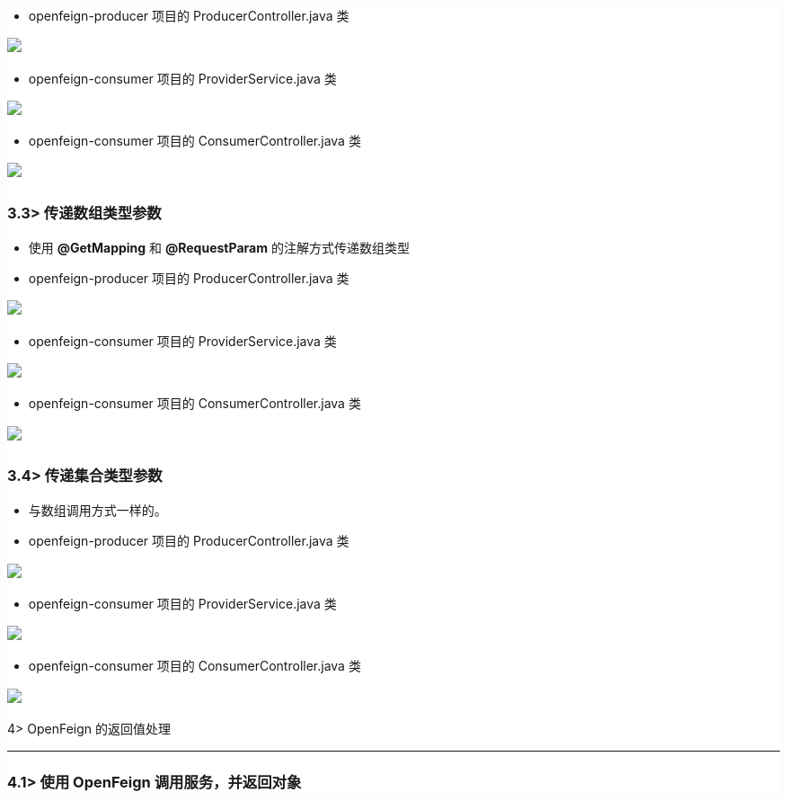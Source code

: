 *   openfeign-producer 项目的 ProducerController.java 类
    

![](https://mmbiz.qpic.cn/mmbiz_png/AZHyCoMMOC9RYu56eJCo5Lb2ek18q2EiaLIQMABJI5hPqb6zXh4BkjolHJevH3aYpTmkvxB9qzjxouGQM2O1DMA/640?wx_fmt=png)

*   openfeign-consumer 项目的 ProviderService.java 类
    

![](https://mmbiz.qpic.cn/mmbiz_png/AZHyCoMMOC9RYu56eJCo5Lb2ek18q2EiasMf2CibvfaIMNsVlyaJFhVSIf6V5cu2pepmibZk5amFSiabUNacU4vDDg/640?wx_fmt=png)

*   openfeign-consumer 项目的 ConsumerController.java 类
    

![](https://mmbiz.qpic.cn/mmbiz_png/AZHyCoMMOC9RYu56eJCo5Lb2ek18q2EiaziaHFJoTMueAnmTsxfpcBJ14MKtFNwcB9N54zZVaYVhzLRibJxEiaL3hw/640?wx_fmt=png)

### 3.3> 传递数组类型参数  

*   使用 **@GetMapping** 和 **@RequestParam** 的注解方式传递数组类型
    
*   openfeign-producer 项目的 ProducerController.java 类
    

![](https://mmbiz.qpic.cn/mmbiz_png/AZHyCoMMOC9RYu56eJCo5Lb2ek18q2Eia7quzViaQIwfXXicviaFRJpWVs63dAA7m4icm97rRke42GAkjFniajOS0mWQ/640?wx_fmt=png)

*   openfeign-consumer 项目的 ProviderService.java 类
    

![](https://mmbiz.qpic.cn/mmbiz_png/AZHyCoMMOC9RYu56eJCo5Lb2ek18q2EiaUmwxgJFJNHP5r9nyK7LOV9fKkzl06wFEPr7AsITvIJjFsaK4g27PHw/640?wx_fmt=png)

*   openfeign-consumer 项目的 ConsumerController.java 类
    

![](https://mmbiz.qpic.cn/mmbiz_png/AZHyCoMMOC9RYu56eJCo5Lb2ek18q2EiaRZP7tO9nLwiacdicKUUgnzaSAuvBAUbdKEgmQVtfWic3wELhb343fjNPw/640?wx_fmt=png)

### 3.4> 传递集合类型参数

*   与数组调用方式一样的。
    
*   openfeign-producer 项目的 ProducerController.java 类
    

![](https://mmbiz.qpic.cn/mmbiz_png/AZHyCoMMOC9RYu56eJCo5Lb2ek18q2Eiagv2DiaRAVuSPldC6pLicp9iab0WEavreQTicnicGiaqTBQS1r1XygRhkfSaw/640?wx_fmt=png)

*   openfeign-consumer 项目的 ProviderService.java 类
    

![](https://mmbiz.qpic.cn/mmbiz_png/AZHyCoMMOC9RYu56eJCo5Lb2ek18q2Eiat2G81BzbmB91h5gYNSpomJJ2icDQpe0eHkpqHpfnazVdSneZ2EGEcIg/640?wx_fmt=png)

*   openfeign-consumer 项目的 ConsumerController.java 类
    

![](https://mmbiz.qpic.cn/mmbiz_png/AZHyCoMMOC9RYu56eJCo5Lb2ek18q2Eiajp7zK5SMr2ZbbO7ku2kibzevJLWOuJhroNcib3Fp2HkIIV7Pdww1BvSw/640?wx_fmt=png)

4> OpenFeign 的返回值处理  

----------------------

### 4.1> 使用 OpenFeign 调用服务，并返回对象
